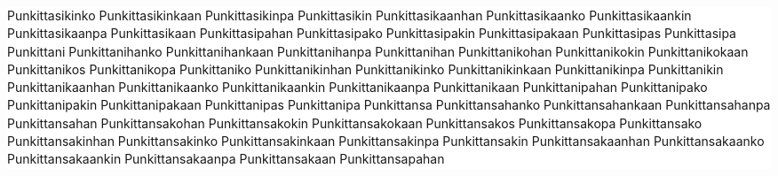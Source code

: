 Punkittasikinko
Punkittasikinkaan
Punkittasikinpa
Punkittasikin
Punkittasikaanhan
Punkittasikaanko
Punkittasikaankin
Punkittasikaanpa
Punkittasikaan
Punkittasipahan
Punkittasipako
Punkittasipakin
Punkittasipakaan
Punkittasipas
Punkittasipa
Punkittani
Punkittanihanko
Punkittanihankaan
Punkittanihanpa
Punkittanihan
Punkittanikohan
Punkittanikokin
Punkittanikokaan
Punkittanikos
Punkittanikopa
Punkittaniko
Punkittanikinhan
Punkittanikinko
Punkittanikinkaan
Punkittanikinpa
Punkittanikin
Punkittanikaanhan
Punkittanikaanko
Punkittanikaankin
Punkittanikaanpa
Punkittanikaan
Punkittanipahan
Punkittanipako
Punkittanipakin
Punkittanipakaan
Punkittanipas
Punkittanipa
Punkittansa
Punkittansahanko
Punkittansahankaan
Punkittansahanpa
Punkittansahan
Punkittansakohan
Punkittansakokin
Punkittansakokaan
Punkittansakos
Punkittansakopa
Punkittansako
Punkittansakinhan
Punkittansakinko
Punkittansakinkaan
Punkittansakinpa
Punkittansakin
Punkittansakaanhan
Punkittansakaanko
Punkittansakaankin
Punkittansakaanpa
Punkittansakaan
Punkittansapahan